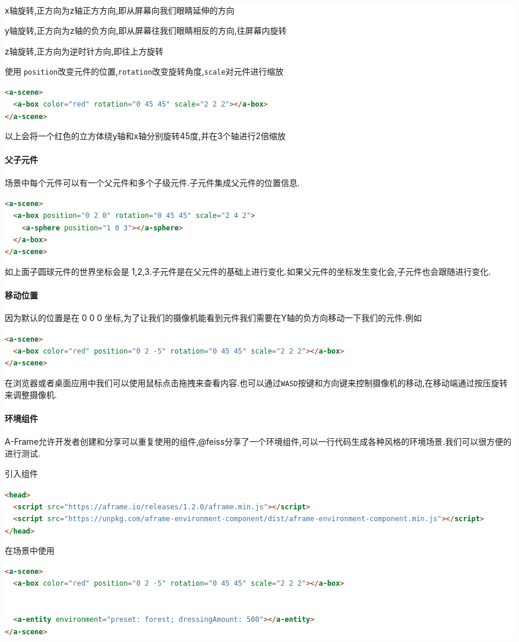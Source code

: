 x轴旋转,正方向为z轴正方方向,即从屏幕向我们眼睛延伸的方向

y轴旋转,正方向为z轴的负方向,即从屏幕往我们眼睛相反的方向,往屏幕内旋转

z轴旋转,正方向为逆时针方向,即往上方旋转

使用 ```position```改变元件的位置,```rotation```改变旋转角度,```scale```对元件进行缩放

```html
<a-scene>
  <a-box color="red" rotation="0 45 45" scale="2 2 2"></a-box>
</a-scene>
```

以上会将一个红色的立方体绕y轴和x轴分别旋转45度,并在3个轴进行2倍缩放

#### 父子元件

场景中每个元件可以有一个父元件和多个子级元件.子元件集成父元件的位置信息.

```html
<a-scene>
  <a-box position="0 2 0" rotation="0 45 45" scale="2 4 2">
    <a-sphere position="1 0 3"></a-sphere>
  </a-box>
</a-scene>
```

如上面子圆球元件的世界坐标会是 1,2,3.子元件是在父元件的基础上进行变化.如果父元件的坐标发生变化会,子元件也会跟随进行变化.

#### 移动位置

因为默认的位置是在 0 0 0 坐标,为了让我们的摄像机能看到元件我们需要在Y轴的负方向移动一下我们的元件.例如

```html
<a-scene>
  <a-box color="red" position="0 2 -5" rotation="0 45 45" scale="2 2 2"></a-box>
</a-scene>
```

在浏览器或者桌面应用中我们可以使用鼠标点击拖拽来查看内容.也可以通过```WASD```按键和方向键来控制摄像机的移动,在移动端通过按压旋转来调整摄像机.

#### 环境组件

A-Frame允许开发者创建和分享可以重复使用的组件,@feiss分享了一个环境组件,可以一行代码生成各种风格的环境场景.我们可以很方便的进行测试.



引入组件

```html
<head>
  <script src="https://aframe.io/releases/1.2.0/aframe.min.js"></script>
  <script src="https://unpkg.com/aframe-environment-component/dist/aframe-environment-component.min.js"></script>
</head>
```

在场景中使用

```html
<a-scene>
  <a-box color="red" position="0 2 -5" rotation="0 45 45" scale="2 2 2"></a-box>

  
  <a-entity environment="preset: forest; dressingAmount: 500"></a-entity>
</a-scene>
```
